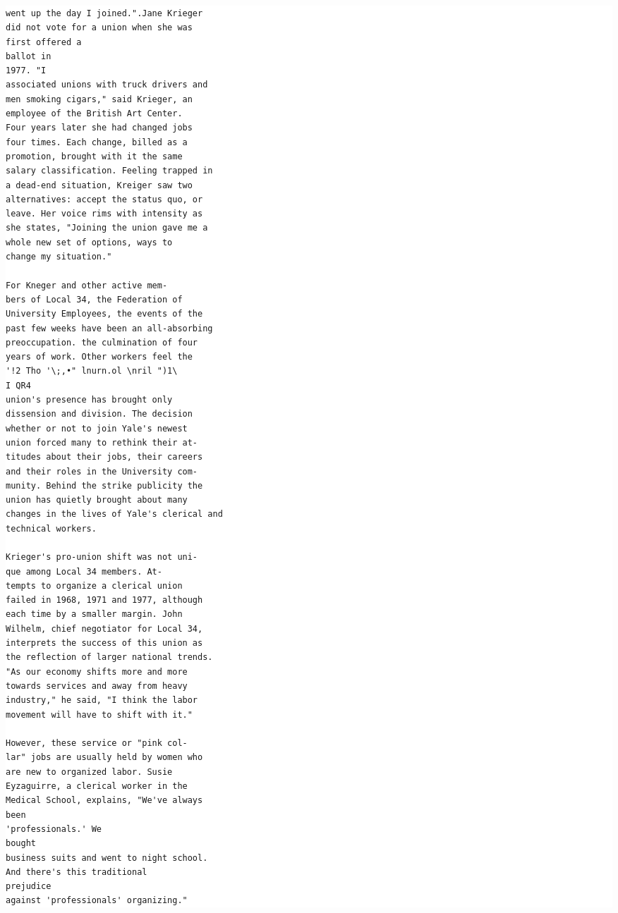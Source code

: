 ~~~~~~~~~ The very raison d'ttre of the Afro-
went up the day I joined.".Jane Krieger 
did not vote for a union when she was 
first offered a 
ballot in 
1977. "I 
associated unions with truck drivers and 
men smoking cigars," said Krieger, an 
employee of the British Art Center. 
Four years later she had changed jobs 
four times. Each change, billed as a 
promotion, brought with it the same 
salary classification. Feeling trapped in 
a dead-end situation, Kreiger saw two 
alternatives: accept the status quo, or 
leave. Her voice rims with intensity as 
she states, "Joining the union gave me a 
whole new set of options, ways to 
change my situation." 

For Kneger and other active mem-
bers of Local 34, the Federation of 
University Employees, the events of the 
past few weeks have been an all-absorbing 
preoccupation. the culmination of four 
years of work. Other workers feel the 
'!2 Tho '\;,•" lnurn.ol \nril ")1\ 
I QR4 
union's presence has brought only 
dissension and division. The decision 
whether or not to join Yale's newest 
union forced many to rethink their at-
titudes about their jobs, their careers 
and their roles in the University com-
munity. Behind the strike publicity the 
union has quietly brought about many 
changes in the lives of Yale's clerical and 
technical workers. 

Krieger's pro-union shift was not uni-
que among Local 34 members. At-
tempts to organize a clerical union 
failed in 1968, 1971 and 1977, although 
each time by a smaller margin. John 
Wilhelm, chief negotiator for Local 34, 
interprets the success of this union as 
the reflection of larger national trends. 
"As our economy shifts more and more 
towards services and away from heavy 
industry," he said, "I think the labor 
movement will have to shift with it." 

However, these service or "pink col-
lar" jobs are usually held by women who 
are new to organized labor. Susie 
Eyzaguirre, a clerical worker in the 
Medical School, explains, "We've always 
been 
'professionals.' We 
bought 
business suits and went to night school. 
And there's this traditional 
prejudice 
against 'professionals' organizing." 
~~~~~~~~~